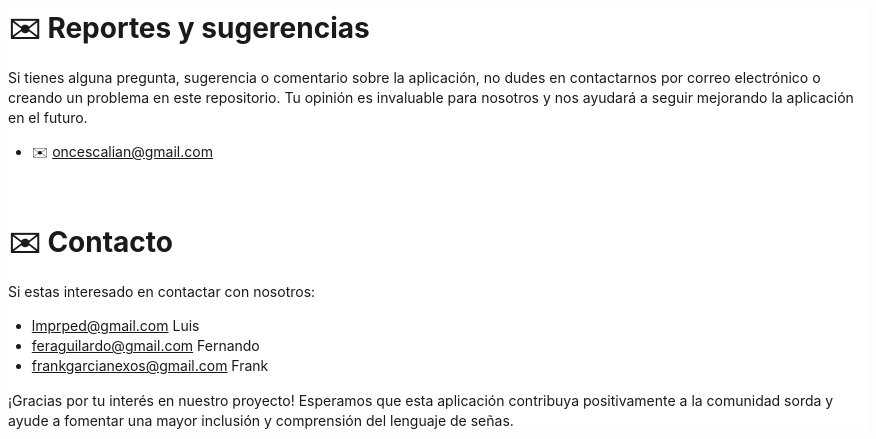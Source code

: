 # ✉️ Reportes y sugerencias 

Si tienes alguna pregunta, sugerencia o comentario sobre la aplicación, no dudes en contactarnos por correo electrónico o creando un problema en este repositorio. Tu opinión es invaluable para nosotros y nos ayudará a seguir mejorando la aplicación en el futuro.

- ✉️ oncescalian@gmail.com<br><br>

# ✉️ Contacto


Si estas interesado en contactar con nosotros:
- lmprped@gmail.com Luis
- feraguilardo@gmail.com Fernando
- frankgarcianexos@gmail.com Frank

¡Gracias por tu interés en nuestro proyecto! Esperamos que esta aplicación contribuya positivamente a la comunidad sorda y ayude a fomentar una mayor inclusión y comprensión del lenguaje de señas.


